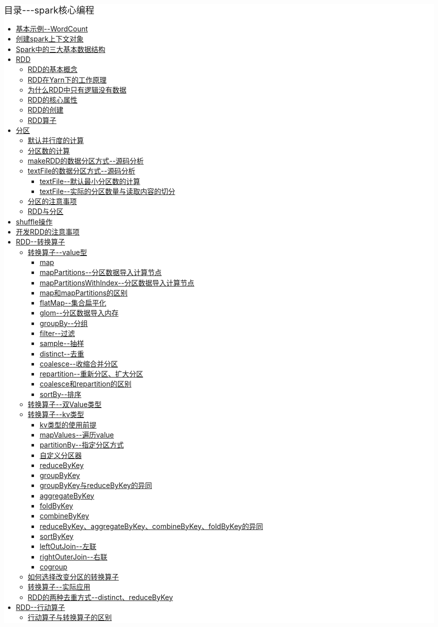 <span id="catalog"></span>

<span style='font-size:18px'>目录---spark核心编程</span>

- [基本示例--WordCount](#基本示例--WordCount)
- [创建spark上下文对象](#创建spark上下文对象)
- [Spark中的三大基本数据结构](#Spark中的三大基本数据结构)
- [RDD](#RDD)
    - [RDD的基本概念](#RDD的基本概念)
    - [RDD在Yarn下的工作原理](#RDD在Yarn下的工作原理)
    - [为什么RDD中只有逻辑没有数据](#为什么RDD中只有逻辑没有数据)
    - [RDD的核心属性](#RDD的核心属性)
    - [RDD的创建](#RDD的创建)
    - [RDD算子](#RDD算子)
- [分区](#分区)
    - [默认并行度的计算](#默认并行度的计算)
    - [分区数的计算](#分区数的计算)
    - [makeRDD的数据分区方式--源码分析](#makeRDD的数据分区方式--源码分析)
    - [textFile的数据分区方式--源码分析](#textFile的数据分区方式--源码分析)
        - [textFile--默认最小分区数的计算](#textFile--默认最小分区数的计算)
        - [textFile--实际的分区数量与读取内容的切分](#textFile--实际的分区数量与读取内容的切分)
    - [分区的注意事项](#分区的注意事项)
    - [RDD与分区](#RDD与分区)
- [shuffle操作](#shuffle操作)
- [开发RDD的注意事项](#开发RDD的注意事项)
- [RDD--转换算子](#RDD--转换算子)
    - [转换算子--value型](#转换算子--value型)
        - [map](#map)
        - [mapPartitions--分区数据导入计算节点](#mapPartitions--分区数据导入计算节点)
        - [mapPartitionsWithIndex--分区数据导入计算节点](#mapPartitionsWithIndex--分区数据导入计算节点)
        - [map和mapPartitions的区别](#map和mapPartitions的区别)
        - [flatMap--集合扁平化](#flatMap--集合扁平化)
        - [glom--分区数据导入内存](#glom--分区数据导入内存)
        - [groupBy--分组](#groupBy--分组)
        - [filter--过滤](#filter--过滤)
        - [sample--抽样](#sample--抽样)
        - [distinct--去重](#distinct--去重)
        - [coalesce--收缩合并分区](#coalesce--收缩合并分区)
        - [repartition--重新分区、扩大分区](#repartition--重新分区、扩大分区)
        - [coalesce和repartition的区别](#coalesce和repartition的区别)
        - [sortBy--排序](#sortBy--排序)
    - [转换算子--双Value类型](#转换算子--双Value类型)
    - [转换算子--kv类型](#转换算子--kv类型)
        - [kv类型的使用前提](#kv类型的使用前提)
        - [mapValues--遍历value](#mapValues--遍历value)
        - [partitionBy--指定分区方式](#partitionBy--指定分区方式)
        - [自定义分区器](#自定义分区器)
        - [reduceByKey](#reduceByKey)
        - [groupByKey](#groupByKey)
        - [groupByKey与reduceByKey的异同](#groupByKey与reduceByKey的异同)
        - [aggregateByKey](#aggregateByKey)
        - [foldByKey](#foldByKey)
        - [combineByKey](#combineByKey)
        - [reduceByKey、aggregateByKey、combineByKey、foldByKey的异同](#reduceByKey、aggregateByKey、combineByKey、foldByKey的异同)
        - [sortByKey](#sortByKey)
        - [leftOutJoin--左联](#leftOutJoin--左联)
        - [rightOuterJoin--右联](#rightOuterJoin--右联)
        - [cogroup](#cogroup)
    - [如何选择改变分区的转换算子](#如何选择改变分区的转换算子)
    - [转换算子--实际应用](#转换算子--实际应用)
    - [RDD的两种去重方式--distinct、reduceByKey](#RDD的两种去重方式--distinct、reduceByKey)
- [RDD--行动算子](#RDD--行动算子)
    - [行动算子与转换算子的区别](#行动算子与转换算子的区别)